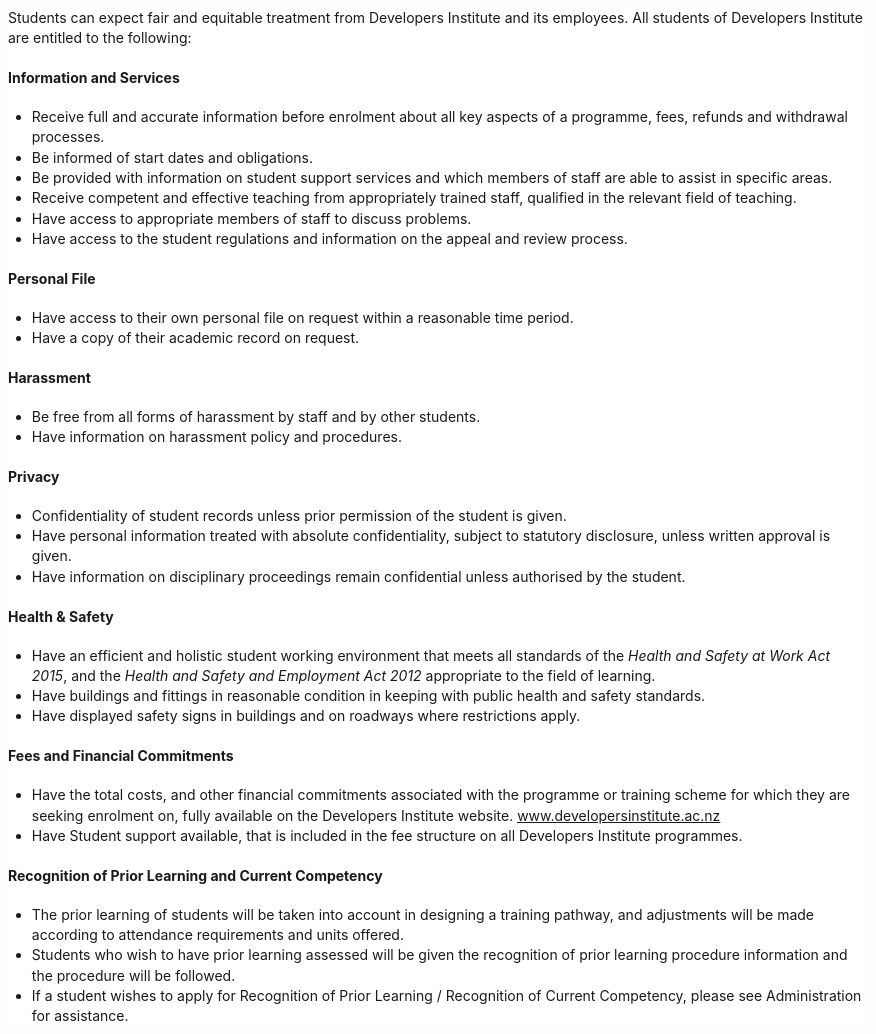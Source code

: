 Students can expect fair and equitable treatment from Developers Institute and its employees. All students of Developers Institute are entitled to the following:

#### Information and Services
- Receive full and accurate information before enrolment about all key aspects of a programme, fees, refunds and      withdrawal processes.
- Be informed of start dates and obligations.
- Be provided with information on student support services and which members of staff are able to assist in specific areas.
- Receive competent and effective teaching from appropriately trained staff, qualified in the relevant field of teaching.
- Have access to appropriate members of staff to discuss problems.
- Have access to the student regulations and information on the appeal and review process.

#### Personal File
- Have access to their own personal file on request within a reasonable time period.
- Have a copy of their academic record on request.

#### Harassment
- Be free from all forms of harassment by staff and by other students.
- Have information on harassment policy and procedures.

#### Privacy
- Confidentiality of student records unless prior permission of the student is given.
- Have personal information treated with absolute confidentiality, subject to statutory disclosure, unless written approval is given.
- Have information on disciplinary proceedings remain confidential unless authorised by the student.

#### Health & Safety
- Have an efficient and holistic student working environment that meets all standards of the *Health and Safety at Work Act 2015*, and the *Health and Safety and Employment Act 2012* appropriate to the field of learning.
- Have buildings and fittings in reasonable condition in keeping with public health and safety standards.
- Have displayed safety signs in buildings and on roadways where restrictions apply.

#### Fees and Financial Commitments
- Have the total costs, and other financial commitments associated with the programme or training scheme for which they are seeking enrolment on, fully available on the Developers Institute website. www.developersinstitute.ac.nz
- Have Student support available, that is included in the fee structure on all Developers Institute programmes.

#### Recognition of Prior Learning and Current Competency
- The prior learning of students will be taken into account in designing a training pathway, and adjustments will be made according to attendance requirements and units offered.
- Students who wish to have prior learning assessed will be given the recognition of prior learning procedure information and the procedure will be followed. 
- If a student wishes to apply for Recognition of Prior Learning / Recognition of Current Competency, please see Administration for assistance.
